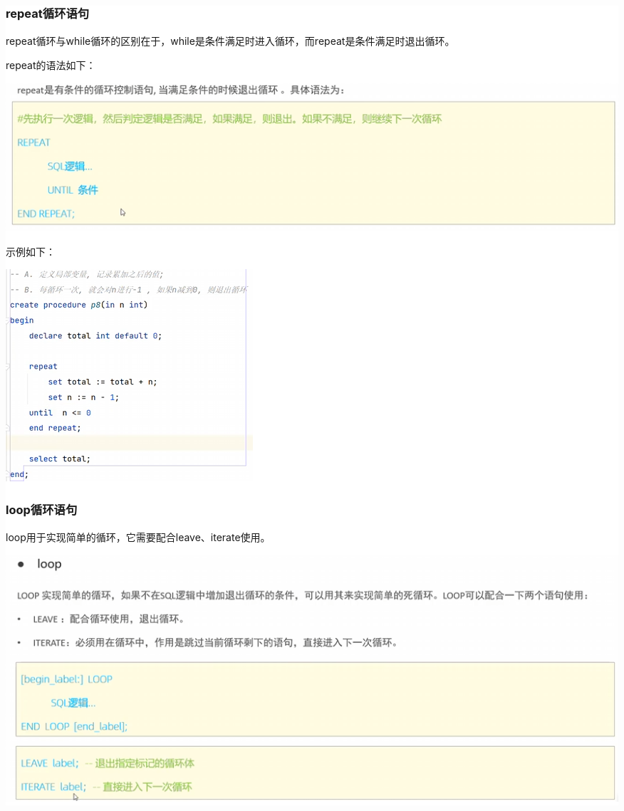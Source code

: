 

### repeat循环语句

repeat循环与while循环的区别在于，while是条件满足时进入循环，而repeat是条件满足时退出循环。

repeat的语法如下：

![image-20250512151149303](./pictures/image-20250512151149303.png)

示例如下：

![image-20250512151220510](./pictures/image-20250512151220510.png)





### loop循环语句

loop用于实现简单的循环，它需要配合leave、iterate使用。

![image-20250512151552772](./pictures/image-20250512151552772.png)
